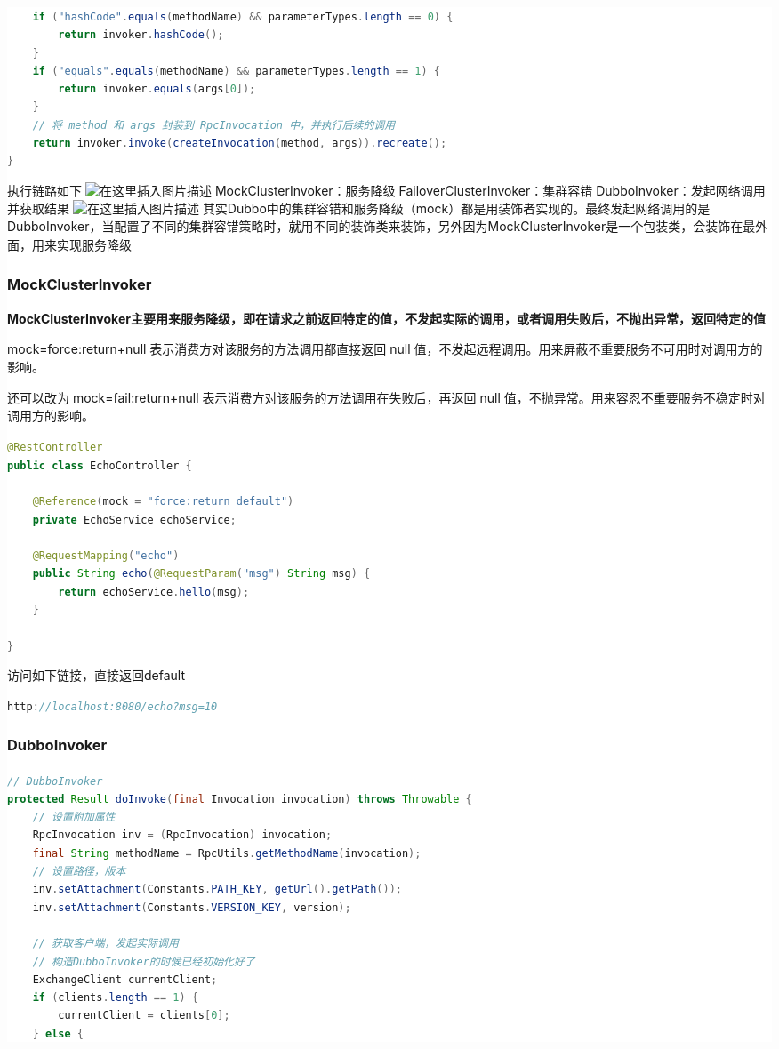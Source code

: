 ```java
    if ("hashCode".equals(methodName) && parameterTypes.length == 0) {
        return invoker.hashCode();
    }
    if ("equals".equals(methodName) && parameterTypes.length == 1) {
        return invoker.equals(args[0]);
    }
    // 将 method 和 args 封装到 RpcInvocation 中，并执行后续的调用
    return invoker.invoke(createInvocation(method, args)).recreate();
}
```
执行链路如下
![在这里插入图片描述](https://img-blog.csdnimg.cn/20201122185012223.jpeg?)
MockClusterInvoker：服务降级
FailoverClusterInvoker：集群容错
DubboInvoker：发起网络调用并获取结果
![在这里插入图片描述](https://img-blog.csdnimg.cn/20210609174235222.png)
其实Dubbo中的集群容错和服务降级（mock）都是用装饰者实现的。最终发起网络调用的是DubboInvoker，当配置了不同的集群容错策略时，就用不同的装饰类来装饰，另外因为MockClusterInvoker是一个包装类，会装饰在最外面，用来实现服务降级

### MockClusterInvoker
**MockClusterInvoker主要用来服务降级，即在请求之前返回特定的值，不发起实际的调用，或者调用失败后，不抛出异常，返回特定的值**

mock=force:return+null 表示消费方对该服务的方法调用都直接返回 null 值，不发起远程调用。用来屏蔽不重要服务不可用时对调用方的影响。

还可以改为 mock=fail:return+null 表示消费方对该服务的方法调用在失败后，再返回 null 值，不抛异常。用来容忍不重要服务不稳定时对调用方的影响。

```java
@RestController
public class EchoController {

    @Reference(mock = "force:return default")
    private EchoService echoService;

    @RequestMapping("echo")
    public String echo(@RequestParam("msg") String msg) {
        return echoService.hello(msg);
    }

}
```

访问如下链接，直接返回default
```java
http://localhost:8080/echo?msg=10
```

### DubboInvoker

```java
// DubboInvoker
protected Result doInvoke(final Invocation invocation) throws Throwable {
    // 设置附加属性
    RpcInvocation inv = (RpcInvocation) invocation;
    final String methodName = RpcUtils.getMethodName(invocation);
    // 设置路径，版本
    inv.setAttachment(Constants.PATH_KEY, getUrl().getPath());
    inv.setAttachment(Constants.VERSION_KEY, version);

    // 获取客户端，发起实际调用
    // 构造DubboInvoker的时候已经初始化好了
    ExchangeClient currentClient;
    if (clients.length == 1) {
        currentClient = clients[0];
    } else {
```